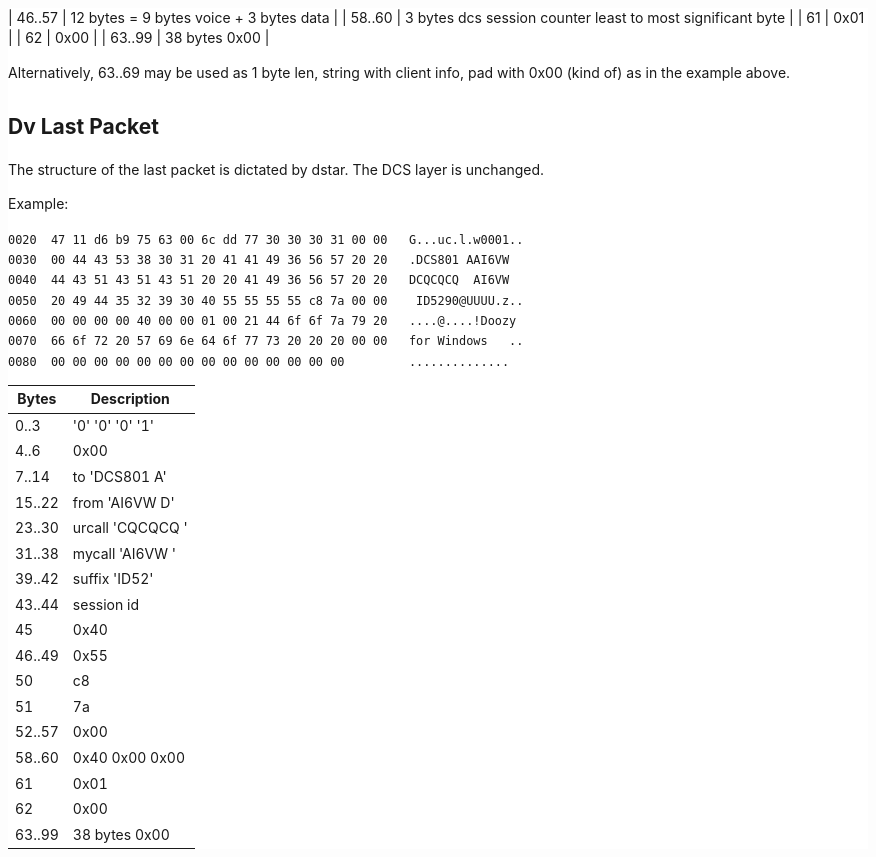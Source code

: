 | 46..57 | 12 bytes = 9 bytes voice + 3 bytes data |
| 58..60 | 3 bytes dcs session counter least to most significant byte |
| 61     | 0x01              |
| 62     | 0x00              |
| 63..99 | 38 bytes 0x00     |

Alternatively, 63..69 may be used as 1 byte len, string with client info, pad with 0x00 (kind of) as in the example above.

## Dv Last Packet

The structure of the last packet is dictated by dstar. The DCS layer is unchanged.

Example:

    0020  47 11 d6 b9 75 63 00 6c dd 77 30 30 30 31 00 00   G...uc.l.w0001..
    0030  00 44 43 53 38 30 31 20 41 41 49 36 56 57 20 20   .DCS801 AAI6VW  
    0040  44 43 51 43 51 43 51 20 20 41 49 36 56 57 20 20   DCQCQCQ  AI6VW  
    0050  20 49 44 35 32 39 30 40 55 55 55 55 c8 7a 00 00    ID5290@UUUU.z..
    0060  00 00 00 00 40 00 00 01 00 21 44 6f 6f 7a 79 20   ....@....!Doozy 
    0070  66 6f 72 20 57 69 6e 64 6f 77 73 20 20 20 00 00   for Windows   ..
    0080  00 00 00 00 00 00 00 00 00 00 00 00 00 00         ..............

| Bytes  | Description |
|--------|-------------|
| 0..3   | '0' '0' '0' '1'   |
| 4..6   | 0x00              |
| 7..14  | to     'DCS801 A' |
| 15..22 | from   'AI6VW  D' |
| 23..30 | urcall 'CQCQCQ  ' |
| 31..38 | mycall 'AI6VW   ' |
| 39..42 | suffix 'ID52'     |
| 43..44 | session id        |
| 45     | 0x40              |
| 46..49 | 0x55              |
| 50     | c8                |
| 51     | 7a                |
| 52..57 | 0x00              |
| 58..60 | 0x40 0x00 0x00    |
| 61     | 0x01              |
| 62     | 0x00              |
| 63..99 | 38 bytes 0x00     |
